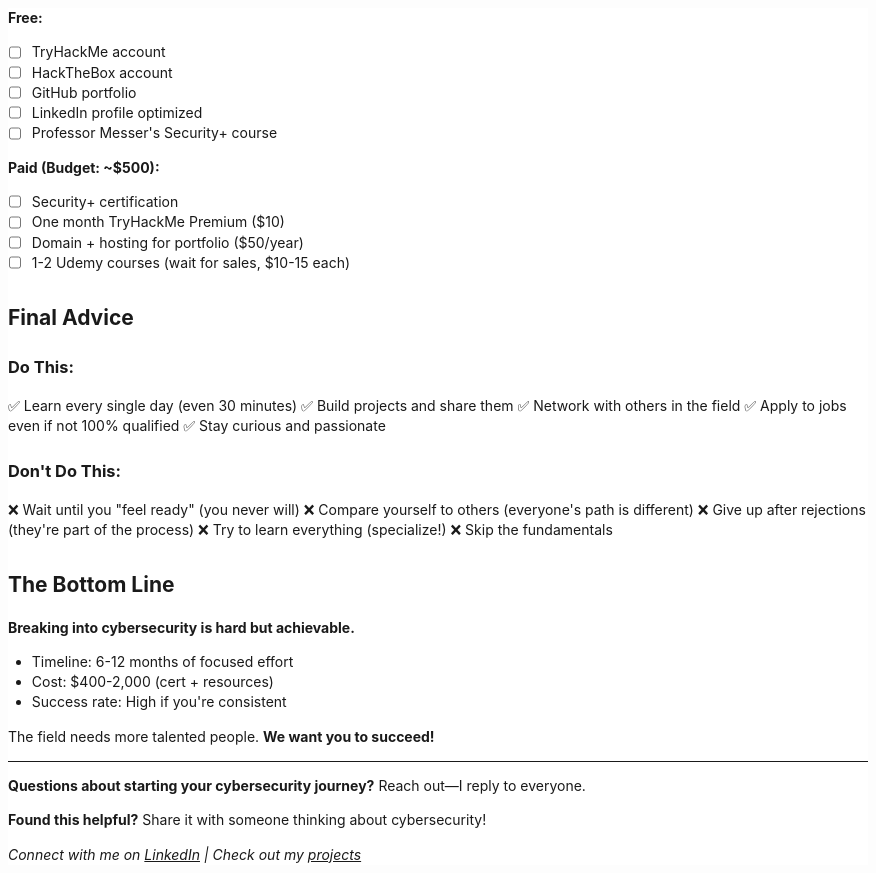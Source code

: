 **Free:**
- [ ] TryHackMe account
- [ ] HackTheBox account
- [ ] GitHub portfolio
- [ ] LinkedIn profile optimized
- [ ] Professor Messer's Security+ course

**Paid (Budget: ~$500):**
- [ ] Security+ certification
- [ ] One month TryHackMe Premium ($10)
- [ ] Domain + hosting for portfolio ($50/year)
- [ ] 1-2 Udemy courses (wait for sales, $10-15 each)

## Final Advice

### Do This:
✅ Learn every single day (even 30 minutes)
✅ Build projects and share them
✅ Network with others in the field
✅ Apply to jobs even if not 100% qualified
✅ Stay curious and passionate

### Don't Do This:
❌ Wait until you "feel ready" (you never will)
❌ Compare yourself to others (everyone's path is different)
❌ Give up after rejections (they're part of the process)
❌ Try to learn everything (specialize!)
❌ Skip the fundamentals

## The Bottom Line

**Breaking into cybersecurity is hard but achievable.**

- Timeline: 6-12 months of focused effort
- Cost: $400-2,000 (cert + resources)
- Success rate: High if you're consistent

The field needs more talented people. **We want you to succeed!**

---

**Questions about starting your cybersecurity journey?** Reach out—I reply to everyone.

**Found this helpful?** Share it with someone thinking about cybersecurity!

*Connect with me on [LinkedIn](https://linkedin.com/in/yourprofile) | Check out my [projects](/#projects)*
